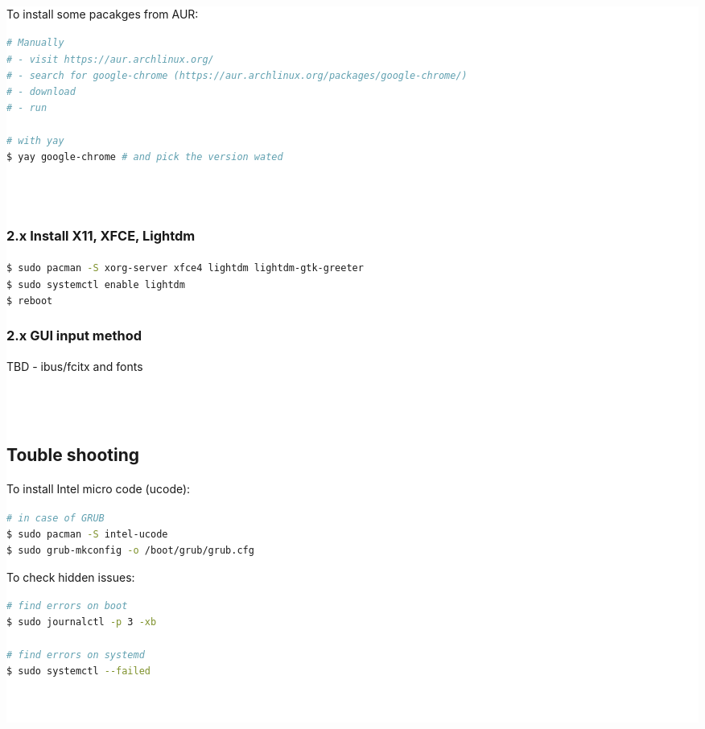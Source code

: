 To install some pacakges from AUR:
``` sh
# Manually
# - visit https://aur.archlinux.org/
# - search for google-chrome (https://aur.archlinux.org/packages/google-chrome/)
# - download 
# - run 

# with yay
$ yay google-chrome # and pick the version wated
```

<br/><br/>

### 2.x Install X11, XFCE, Lightdm

```sh
$ sudo pacman -S xorg-server xfce4 lightdm lightdm-gtk-greeter
$ sudo systemctl enable lightdm
$ reboot
```

### 2.x GUI input method

TBD - ibus/fcitx and fonts

<br/><br/>

## Touble shooting

To install Intel micro code (ucode):
```sh
# in case of GRUB
$ sudo pacman -S intel-ucode
$ sudo grub-mkconfig -o /boot/grub/grub.cfg
```

To check hidden issues:
```sh
# find errors on boot
$ sudo journalctl -p 3 -xb

# find errors on systemd
$ sudo systemctl --failed
```

<br/><br/>

